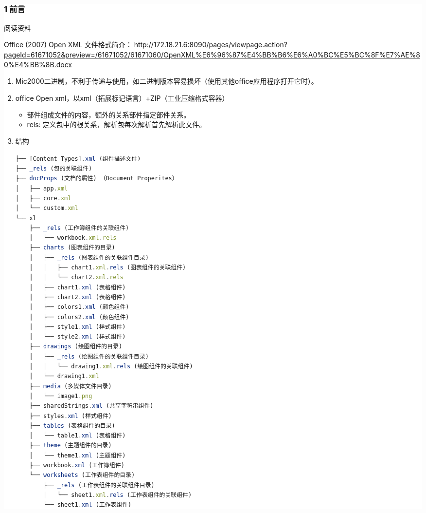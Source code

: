 

### 1 前言

阅读资料

Office (2007) Open XML 文件格式简介： http://172.18.21.6:8090/pages/viewpage.action?pageId=61671052&preview=/61671052/61671060/OpenXML%E6%96%87%E4%BB%B6%E6%A0%BC%E5%BC%8F%E7%AE%80%E4%BB%8B.docx

1. Mic2000二进制，不利于传递与使用，如二进制版本容易损坏（使用其他office应用程序打开它时）。

2. office Open xml，以xml（拓展标记语言）+ZIP（工业压缩格式容器）

   - 部件组成文件的内容，额外的关系部件指定部件关系。
   - rels: 定义包中的根关系，解析包每次解析首先解析此文件。

3. 结构

   ```js
   ├── [Content_Types].xml (组件描述文件) 
   ├── _rels (包的关联组件)
   ├── docProps (文档的属性) （Document Properites）
   │   ├── app.xml
   │   ├── core.xml
   │   └── custom.xml
   └── xl 
       ├── _rels (工作簿组件的关联组件)
       │   └── workbook.xml.rels
       ├── charts (图表组件的目录)
       │   ├── _rels (图表组件的关联组件目录)
       │   │   ├── chart1.xml.rels (图表组件的关联组件)
       │   │   └── chart2.xml.rels
       │   ├── chart1.xml (表格组件)
       │   ├── chart2.xml (表格组件)
       │   ├── colors1.xml (颜色组件)
       │   ├── colors2.xml (颜色组件)
       │   ├── style1.xml (样式组件)
       │   └── style2.xml (样式组件)
       ├── drawings (绘图组件的目录)
       │   ├── _rels (绘图组件的关联组件目录)
       │   │   └── drawing1.xml.rels (绘图组件的关联组件)
       │   └── drawing1.xml
       ├── media (多媒体文件目录)
       │   └── image1.png
       ├── sharedStrings.xml (共享字符串组件)
       ├── styles.xml (样式组件)
       ├── tables (表格组件的目录)
       │   └── table1.xml (表格组件)
       ├── theme (主题组件的目录)
       │   └── theme1.xml (主题组件)
       ├── workbook.xml (工作簿组件)
       └── worksheets (工作表组件的目录)
           ├── _rels (工作表组件的关联组件目录)
           │   └── sheet1.xml.rels (工作表组件的关联组件)
           └── sheet1.xml (工作表组件)
   ```
